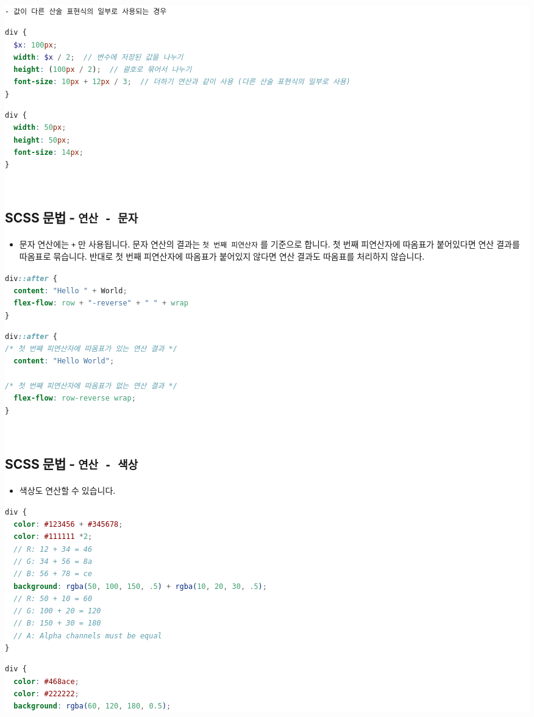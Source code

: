     - 값이 다른 산술 표현식의 일부로 사용되는 경우
```scss
div {
  $x: 100px;
  width: $x / 2;  // 변수에 저장된 값을 나누기
  height: (100px / 2);  // 괄호로 묶어서 나누기
  font-size: 10px + 12px / 3;  // 더하기 연산과 같이 사용 (다른 산술 표현식의 일부로 사용)
}
```
```scss
div {
  width: 50px;
  height: 50px;
  font-size: 14px;
}
```

<br/>


## **SCSS 문법 - `연산 - 문자`**
- 문자 연산에는 `+` 만 사용됩니다.
문자 연산의 결과는 `첫 번째 피연산자` 를 기준으로 합니다.
첫 번째 피연산자에 따옴표가 붙어있다면 연산 결과를 따옴표로 묶습니다.
반대로 첫 번째 피연산자에 따옴표가 붙어있지 않다면 연산 결과도 따옴표를 처리하지 않습니다.

```scss
div::after {
  content: "Hello " + World;
  flex-flow: row + "-reverse" + " " + wrap
}
```
```scss
div::after {
/* 첫 번째 피연산자에 따옴표가 있는 연산 결과 */
  content: "Hello World";

/* 첫 번째 피연산자에 따옴표가 없는 연산 결과 */
  flex-flow: row-reverse wrap;
}
```

<br/>


## **SCSS 문법 - `연산 - 색상`**
- 색상도 연산할 수 있습니다.

```scss
div {
  color: #123456 + #345678;
  color: #111111 *2;
  // R: 12 + 34 = 46
  // G: 34 + 56 = 8a
  // B: 56 + 78 = ce
  background: rgba(50, 100, 150, .5) + rgba(10, 20, 30, .5);
  // R: 50 + 10 = 60
  // G: 100 + 20 = 120
  // B: 150 + 30 = 180
  // A: Alpha channels must be equal
}
```
```scss
div {
  color: #468ace;
  color: #222222;
  background: rgba(60, 120, 180, 0.5);
```